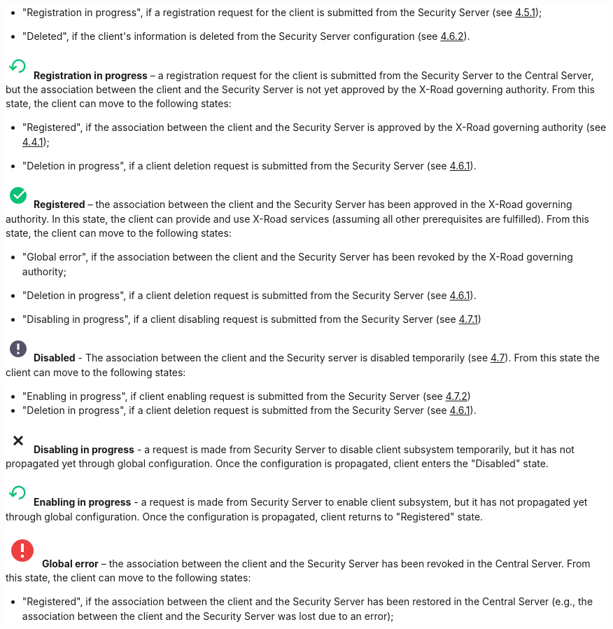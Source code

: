 -   "Registration in progress", if a registration request for the client is submitted from the Security Server (see [4.5.1](#451-registering-a-security-server-client));

-   "Deleted", if the client's information is deleted from the Security Server configuration (see [4.6.2](#462-deleting-a-client)).

![](img/ug-ss_registration_in_progress.svg) **Registration in progress** – a registration request for the client is submitted from the Security Server to the Central Server, but the association between the client and the Security Server is not yet approved by the X-Road governing authority. From this state, the client can move to the following states:

-   "Registered", if the association between the client and the Security Server is approved by the X-Road governing authority (see [4.4.1](#441-registering-a-security-server-client));

-   "Deletion in progress", if a client deletion request is submitted from the Security Server (see [4.6.1](#461-unregistering-a-client)).

![](img/ug-ss_registered.svg) **Registered** – the association between the client and the Security Server has been approved in the X-Road governing authority. In this state, the client can provide and use X-Road services (assuming all other prerequisites are fulfilled). From this state, the client can move to the following states:

-   "Global error", if the association between the client and the Security Server has been revoked by the X-Road governing authority;

-   "Deletion in progress", if a client deletion request is submitted from the Security Server (see [4.6.1](#461-unregistering-a-client)).

-   "Disabling in progress", if a client disabling request is submitted from the Security Server (see [4.7.1](#471-disabling-client-substystem))

![](img/ug-ss_disabled.svg) **Disabled** - The association between the client and the Security server is disabled temporarily (see [4.7](#47-disabling-client-subsystem-temporarily)). From this state the client can move to the following states:

- "Enabling in progress", if client enabling request is submitted from the Security Server (see [4.7.2](#472-enabling-client-subsystem))
- "Deletion in progress", if a client deletion request is submitted from the Security Server (see [4.6.1](#461-unregistering-a-client)).

![](img/ug-ss_disabling_in_progress.svg) **Disabling in progress** - a request is made from Security Server to disable client subsystem temporarily, but it has not propagated yet through global configuration. Once the configuration is propagated, client enters the "Disabled" state.

![](img/ug-ss_enabling_in_progress.svg)  **Enabling in progress** - a request is made from Security Server to enable client subsystem, but it has not propagated yet through global configuration. Once the configuration is propagated, client returns to "Registered" state.

![](img/ug-ss_global_error.svg) **Global error** – the association between the client and the Security Server has been revoked in the Central Server. From this state, the client can move to the following states:

-   "Registered", if the association between the client and the Security Server has been restored in the Central Server (e.g., the association between the client and the Security Server was lost due to an error);
